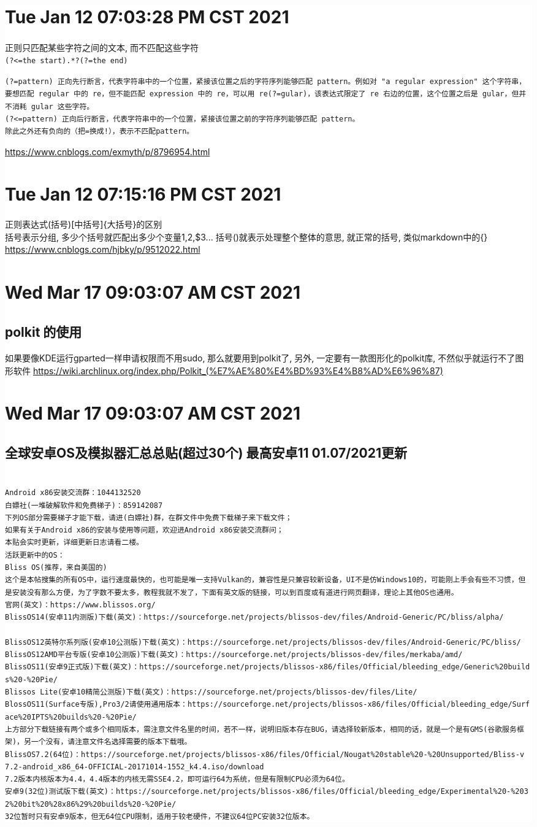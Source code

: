 

# Tue Jan 12 07:03:28 PM CST 2021
正则只匹配某些字符之间的文本, 而不匹配这些字符  
`(?<=the start).*?(?=the end)`   
```text
(?=pattern) 正向先行断言，代表字符串中的一个位置，紧接该位置之后的字符序列能够匹配 pattern。例如对 "a regular expression" 这个字符串，要想匹配 regular 中的 re，但不能匹配 expression 中的 re，可以用 re(?=gular)，该表达式限定了 re 右边的位置，这个位置之后是 gular，但并不消耗 gular 这些字符。
(?<=pattern) 正向后行断言，代表字符串中的一个位置，紧接该位置之前的字符序列能够匹配 pattern。
除此之外还有负向的（把=换成!），表示不匹配pattern。
```
https://www.cnblogs.com/exmyth/p/8796954.html  


# Tue Jan 12 07:15:16 PM CST 2021
正则表达式(括号)[中括号]{大括号}的区别  
括号表示分组, 多少个括号就匹配出多少个变量$1,$2,$3...
括号()就表示处理整个整体的意思, 就正常的括号, 类似markdown中的{}  
https://www.cnblogs.com/hjbky/p/9512022.html  


# Wed Mar 17 09:03:07 AM CST 2021
## polkit 的使用
如果要像KDE运行gparted一样申请权限而不用sudo, 那么就要用到polkit了, 另外, 一定要有一款图形化的polkit库, 不然似乎就运行不了图形软件
https://wiki.archlinux.org/index.php/Polkit_(%E7%AE%80%E4%BD%93%E4%B8%AD%E6%96%87)

# Wed Mar 17 09:03:07 AM CST 2021
## 全球安卓OS及模拟器汇总总贴(超过30个) 最高安卓11 01.07/2021更新
```Text

Android x86安装交流群：1044132520
白嫖社(一堆破解软件和免费梯子)：859142087
下列OS部分需要梯子才能下载，请进(白嫖社)群，在群文件中免费下载梯子来下载文件；
如果有关于Android x86的安装与使用等问题，欢迎进Android x86安装交流群问；
本贴会实时更新，详细更新日志请看二楼。
活跃更新中的OS：
Bliss OS(推荐，来自美国的)
这个是本帖搜集的所有OS中，运行速度最快的，也可能是唯一支持Vulkan的，兼容性是只兼容较新设备，UI不是仿Windows10的，可能刚上手会有些不习惯，但是安装没有那么方便，为了字数不要太多，教程我就不发了，下面有英文版的链接，可以到百度或有道进行网页翻译，理论上其他OS也通用。
官网(英文)：https://www.blissos.org/
BlissOS14(安卓11内测版)下载(英文)：https://sourceforge.net/projects/blissos-dev/files/Android-Generic/PC/bliss/alpha/

BlissOS12英特尔系列版(安卓10公测版)下载(英文)：https://sourceforge.net/projects/blissos-dev/files/Android-Generic/PC/bliss/
BlissOS12AMD平台专版(安卓10公测版)下载(英文)：https://sourceforge.net/projects/blissos-dev/files/merkaba/amd/
BlissOS11(安卓9正式版)下载(英文)：https://sourceforge.net/projects/blissos-x86/files/Official/bleeding_edge/Generic%20builds%20-%20Pie/
Blissos Lite(安卓10精简公测版)下载(英文)：https://sourceforge.net/projects/blissos-dev/files/Lite/
BlossOS11(Surface专版),Pro3/2请使用通用版本：https://sourceforge.net/projects/blissos-x86/files/Official/bleeding_edge/Surface%20IPTS%20builds%20-%20Pie/
上方部分下载链接有两个或多个相同版本，需注意文件名里的时间，若不一样，说明旧版本存在BUG，请选择较新版本，相同的话，就是一个是有GMS(谷歌服务框架)，另一个没有，请注意文件名选择需要的版本下载哦。
BlissOS7.2(64位)：https://sourceforge.net/projects/blissos-x86/files/Official/Nougat%20stable%20-%20Unsupported/Bliss-v7.2-android_x86_64-OFFICIAL-20171014-1552_k4.4.iso/download
7.2版本内核版本为4.4，4.4版本的内核无需SSE4.2，即可运行64为系统，但是有限制CPU必须为64位。
安卓9(32位)测试版下载(英文)：https://sourceforge.net/projects/blissos-x86/files/Official/bleeding_edge/Experimental%20-%2032%20bit%20%28x86%29%20builds%20-%20Pie/
32位暂时只有安卓9版本，但无64位CPU限制，适用于较老硬件，不建议64位PC安装32位版本。
```